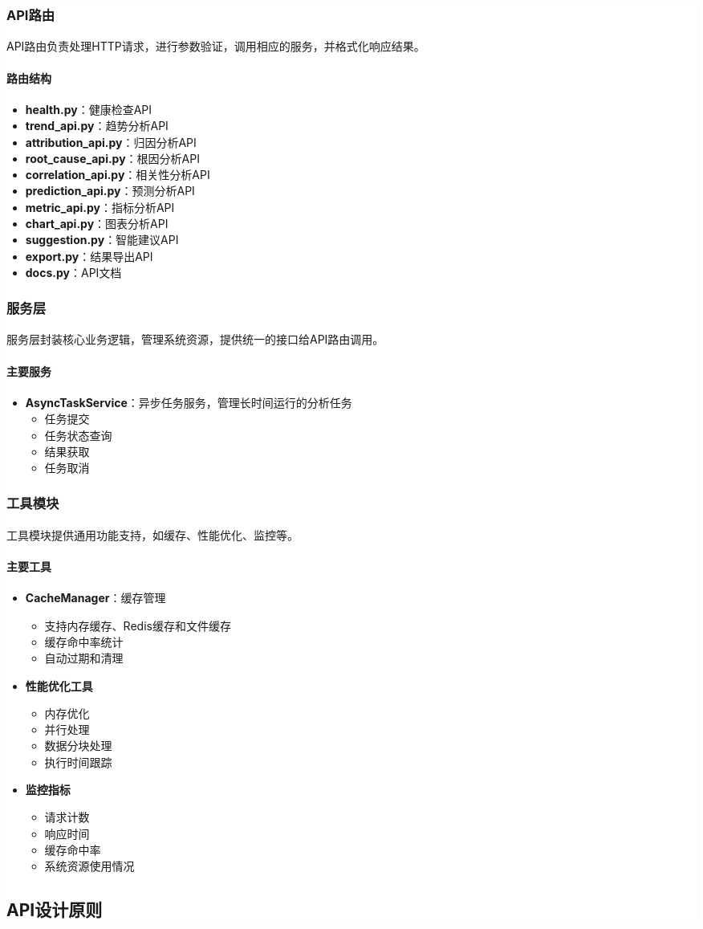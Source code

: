 ### API路由

API路由负责处理HTTP请求，进行参数验证，调用相应的服务，并格式化响应结果。

#### 路由结构

- **health.py**：健康检查API
- **trend_api.py**：趋势分析API
- **attribution_api.py**：归因分析API
- **root_cause_api.py**：根因分析API
- **correlation_api.py**：相关性分析API
- **prediction_api.py**：预测分析API
- **metric_api.py**：指标分析API
- **chart_api.py**：图表分析API
- **suggestion.py**：智能建议API
- **export.py**：结果导出API
- **docs.py**：API文档

### 服务层

服务层封装核心业务逻辑，管理系统资源，提供统一的接口给API路由调用。

#### 主要服务

- **AsyncTaskService**：异步任务服务，管理长时间运行的分析任务
  - 任务提交
  - 任务状态查询
  - 结果获取
  - 任务取消

### 工具模块

工具模块提供通用功能支持，如缓存、性能优化、监控等。

#### 主要工具

- **CacheManager**：缓存管理
  - 支持内存缓存、Redis缓存和文件缓存
  - 缓存命中率统计
  - 自动过期和清理

- **性能优化工具**
  - 内存优化
  - 并行处理
  - 数据分块处理
  - 执行时间跟踪

- **监控指标**
  - 请求计数
  - 响应时间
  - 缓存命中率
  - 系统资源使用情况

## API设计原则
